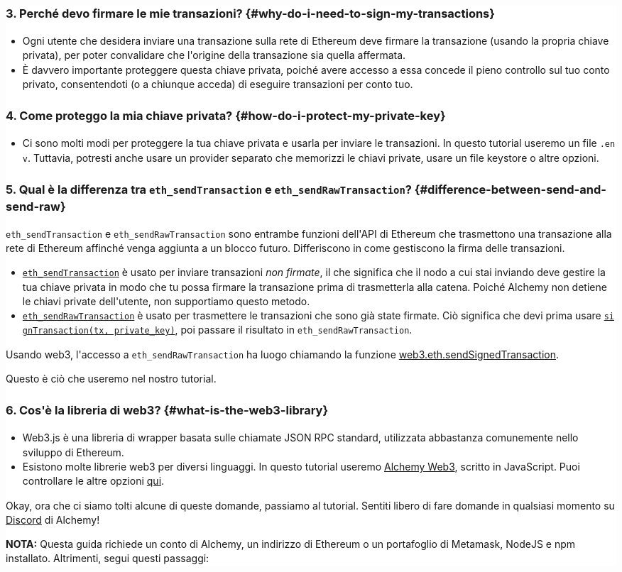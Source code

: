 ### 3\. Perché devo firmare le mie transazioni? {#why-do-i-need-to-sign-my-transactions}

- Ogni utente che desidera inviare una transazione sulla rete di Ethereum deve firmare la transazione (usando la propria chiave privata), per poter convalidare che l'origine della transazione sia quella affermata.
- È davvero importante proteggere questa chiave privata, poiché avere accesso a essa concede il pieno controllo sul tuo conto privato, consentendoti (o a chiunque acceda) di eseguire transazioni per conto tuo.

### 4\. Come proteggo la mia chiave privata? {#how-do-i-protect-my-private-key}

- Ci sono molti modi per proteggere la tua chiave privata e usarla per inviare le transazioni. In questo tutorial useremo un file `.env`. Tuttavia, potresti anche usare un provider separato che memorizzi le chiavi private, usare un file keystore o altre opzioni.

### 5\. Qual è la differenza tra `eth_sendTransaction` e `eth_sendRawTransaction`? {#difference-between-send-and-send-raw}

`eth_sendTransaction` e `eth_sendRawTransaction` sono entrambe funzioni dell'API di Ethereum che trasmettono una transazione alla rete di Ethereum affinché venga aggiunta a un blocco futuro. Differiscono in come gestiscono la firma delle transazioni.

- [`eth_sendTransaction`](https://web3js.readthedocs.io/en/v1.2.0/web3-eth.html#eth-sendtransaction) è usato per inviare transazioni _non firmate_, il che significa che il nodo a cui stai inviando deve gestire la tua chiave privata in modo che tu possa firmare la transazione prima di trasmetterla alla catena. Poiché Alchemy non detiene le chiavi private dell'utente, non supportiamo questo metodo.
- [`eth_sendRawTransaction`](https://docs.alchemyapi.io/documentation/alchemy-api-reference/json-rpc#eth_sendrawtransaction) è usato per trasmettere le transazioni che sono già state firmate. Ciò significa che devi prima usare [`signTransaction(tx, private_key)`](https://web3js.readthedocs.io/en/v1.2.0/web3-eth.html#signtransaction), poi passare il risultato in `eth_sendRawTransaction`.

Usando web3, l'accesso a `eth_sendRawTransaction` ha luogo chiamando la funzione [web3.eth.sendSignedTransaction](https://web3js.readthedocs.io/en/v1.2.0/web3-eth.html#sendsignedtransaction).

Questo è ciò che useremo nel nostro tutorial.

### 6\. Cos'è la libreria di web3? {#what-is-the-web3-library}

- Web3.js è una libreria di wrapper basata sulle chiamate JSON RPC standard, utilizzata abbastanza comunemente nello sviluppo di Ethereum.
- Esistono molte librerie web3 per diversi linguaggi. In questo tutorial useremo [Alchemy Web3](https://docs.alchemy.com/reference/api-overview), scritto in JavaScript. Puoi controllare le altre opzioni [qui](https://docs.alchemyapi.io/guides/getting-started#other-web3-libraries).

Okay, ora che ci siamo tolti alcune di queste domande, passiamo al tutorial. Sentiti libero di fare domande in qualsiasi momento su [Discord](https://discord.gg/gWuC7zB) di Alchemy!

**NOTA:** Questa guida richiede un conto di Alchemy, un indirizzo di Ethereum o un portafoglio di Metamask, NodeJS e npm installato. Altrimenti, segui questi passaggi:
